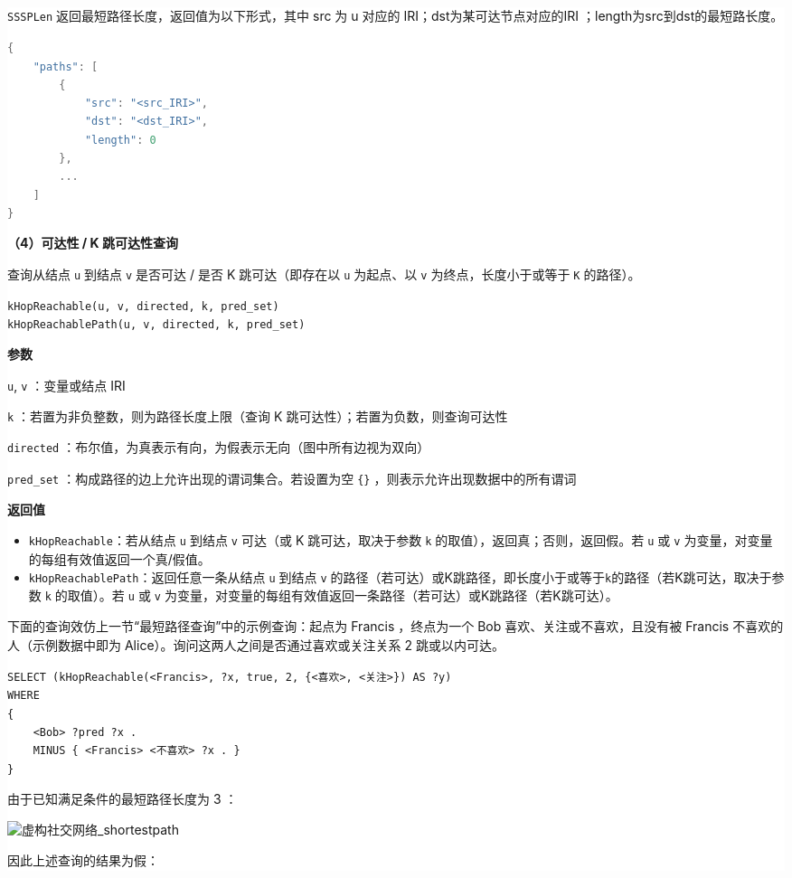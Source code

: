 `SSSPLen` 返回最短路径长度，返回值为以下形式，其中 src 为 u 对应的 IRI；dst为某可达节点对应的IRI ；length为src到dst的最短路长度。

```cpp
{
    "paths": [
        {
            "src": "<src_IRI>",
            "dst": "<dst_IRI>",
            "length": 0
        },
        ...
    ]
}
```

**（4）可达性 / K 跳可达性查询**

查询从结点 `u` 到结点 `v` 是否可达 / 是否 K 跳可达（即存在以 `u` 为起点、以 `v` 为终点，长度小于或等于 `K` 的路径）。

```
kHopReachable(u, v, directed, k, pred_set)
kHopReachablePath(u, v, directed, k, pred_set)
```

**参数**

`u`, `v` ：变量或结点 IRI

`k` ：若置为非负整数，则为路径长度上限（查询 K 跳可达性）；若置为负数，则查询可达性

`directed` ：布尔值，为真表示有向，为假表示无向（图中所有边视为双向）

`pred_set` ：构成路径的边上允许出现的谓词集合。若设置为空 `{}` ，则表示允许出现数据中的所有谓词

**返回值**

- `kHopReachable`：若从结点 `u` 到结点 `v` 可达（或 K 跳可达，取决于参数 `k` 的取值），返回真；否则，返回假。若 `u` 或 `v` 为变量，对变量的每组有效值返回一个真/假值。
- `kHopReachablePath`：返回任意一条从结点 `u` 到结点 `v` 的路径（若可达）或K跳路径，即长度小于或等于`k`的路径（若K跳可达，取决于参数 `k` 的取值）。若 `u` 或 `v` 为变量，对变量的每组有效值返回一条路径（若可达）或K跳路径（若K跳可达）。

下面的查询效仿上一节“最短路径查询”中的示例查询：起点为 Francis ，终点为一个 Bob 喜欢、关注或不喜欢，且没有被 Francis 不喜欢的人（示例数据中即为 Alice）。询问这两人之间是否通过喜欢或关注关系 2 跳或以内可达。

```sparql
SELECT (kHopReachable(<Francis>, ?x, true, 2, {<喜欢>, <关注>}) AS ?y)
WHERE
{
	<Bob> ?pred ?x .
	MINUS { <Francis> <不喜欢> ?x . }
}
```

由于已知满足条件的最短路径长度为 3 ：

![虚构社交网络_shortestpath](https://gstore-web.oss-cn-zhangjiakou.aliyuncs.com/mdimg/%E8%99%9A%E6%9E%84%E7%A4%BE%E4%BA%A4%E7%BD%91%E7%BB%9C_shortestpath.png)

因此上述查询的结果为假：
